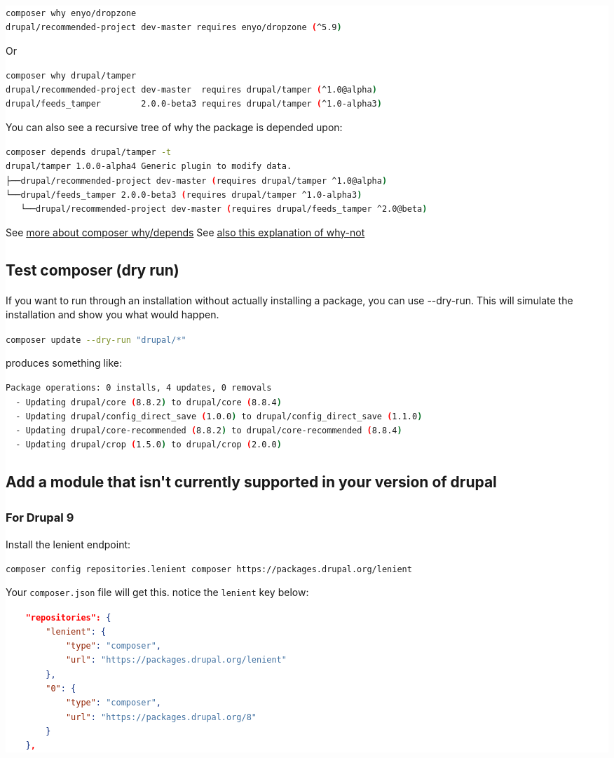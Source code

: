 ```sh
composer why enyo/dropzone
drupal/recommended-project dev-master requires enyo/dropzone (^5.9)
```

Or
```sh
composer why drupal/tamper
drupal/recommended-project dev-master  requires drupal/tamper (^1.0@alpha)
drupal/feeds_tamper        2.0.0-beta3 requires drupal/tamper (^1.0-alpha3)
```

You can also see a recursive tree of why the package is depended upon:

```sh
composer depends drupal/tamper -t
drupal/tamper 1.0.0-alpha4 Generic plugin to modify data.
├──drupal/recommended-project dev-master (requires drupal/tamper ^1.0@alpha)
└──drupal/feeds_tamper 2.0.0-beta3 (requires drupal/tamper ^1.0-alpha3)
   └──drupal/recommended-project dev-master (requires drupal/feeds_tamper ^2.0@beta)
```

See [more about composer why/depends](https://getcomposer.org/doc/03-cli.md#depends-why)
See [also this explanation of why-not](https://getcomposer.org/doc/03-cli.md#prohibits-why-not)

## Test composer (dry run)

If you want to run through an installation without actually installing a package, you can use --dry-run. This will simulate the installation and show you what would happen.

```sh
composer update --dry-run "drupal/*"
```
produces something like:

```sh
Package operations: 0 installs, 4 updates, 0 removals
  - Updating drupal/core (8.8.2) to drupal/core (8.8.4)
  - Updating drupal/config_direct_save (1.0.0) to drupal/config_direct_save (1.1.0)
  - Updating drupal/core-recommended (8.8.2) to drupal/core-recommended (8.8.4)
  - Updating drupal/crop (1.5.0) to drupal/crop (2.0.0)
```

## Add a module that isn't currently supported in your version of drupal

### For Drupal 9
Install the lenient endpoint:


`composer config repositories.lenient composer https://packages.drupal.org/lenient `

Your `composer.json` file will get this. notice the `lenient` key below:

```json
    "repositories": {
        "lenient": {
            "type": "composer",
            "url": "https://packages.drupal.org/lenient"
        },
        "0": {
            "type": "composer",
            "url": "https://packages.drupal.org/8"
        }
    },
```
